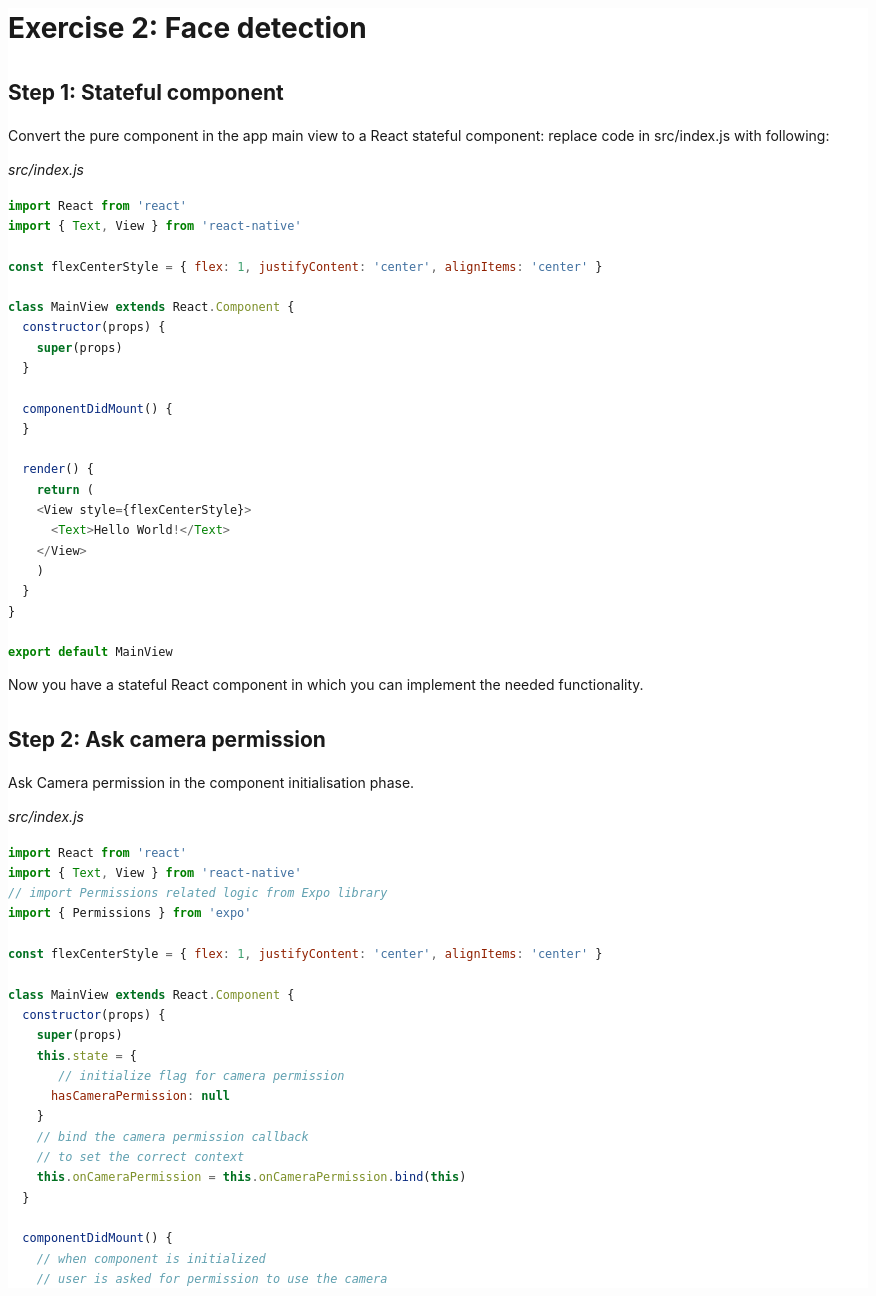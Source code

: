# Exercise 2: Face detection

## Step 1: Stateful component
Convert the pure component in the app main view to a React stateful component: replace code in src/index.js with following:

*src/index.js*
```JavaScript
import React from 'react'
import { Text, View } from 'react-native'

const flexCenterStyle = { flex: 1, justifyContent: 'center', alignItems: 'center' }

class MainView extends React.Component {
  constructor(props) {
    super(props)
  }

  componentDidMount() {
  }

  render() {
    return (
    <View style={flexCenterStyle}>
      <Text>Hello World!</Text>
    </View>
    )
  }
}

export default MainView
```

Now you have a stateful React component in which you can implement the needed functionality.

## Step 2: Ask camera permission

Ask Camera permission in the component initialisation phase.

*src/index.js*
```JavaScript
import React from 'react'
import { Text, View } from 'react-native'
// import Permissions related logic from Expo library
import { Permissions } from 'expo'

const flexCenterStyle = { flex: 1, justifyContent: 'center', alignItems: 'center' }

class MainView extends React.Component {
  constructor(props) {
    super(props)
    this.state = {
       // initialize flag for camera permission
      hasCameraPermission: null
    }
    // bind the camera permission callback
    // to set the correct context
    this.onCameraPermission = this.onCameraPermission.bind(this)
  }

  componentDidMount() {
    // when component is initialized
    // user is asked for permission to use the camera
```